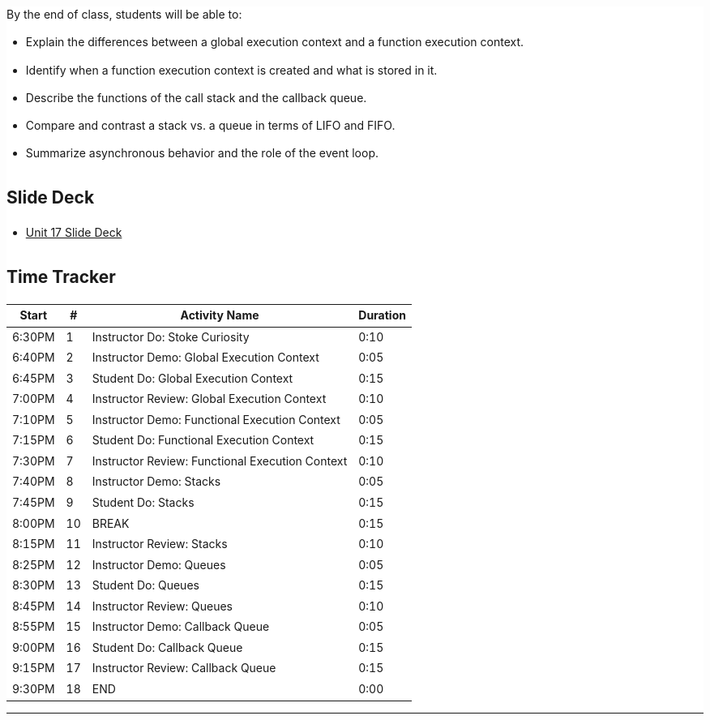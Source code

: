 By the end of class, students will be able to:

* Explain the differences between a global execution context and a function execution context.

* Identify when a function execution context is created and what is stored in it.

* Describe the functions of the call stack and the callback queue.

* Compare and contrast a stack vs. a queue in terms of LIFO and FIFO.

* Summarize asynchronous behavior and the role of the event loop.

## Slide Deck

* [Unit 17 Slide Deck](https://docs.google.com/presentation/d/1oK8WB9pt8GfraNTsWbPNWMFpBYzXe_URem6Ch3oq9eo/edit?usp=sharing)

## Time Tracker

| Start  | #   | Activity Name                                  | Duration |
|---     |---  |---                                             |---       |
| 6:30PM | 1   | Instructor Do: Stoke Curiosity                 | 0:10     |
| 6:40PM | 2   | Instructor Demo: Global Execution Context      | 0:05     |
| 6:45PM | 3   | Student Do: Global Execution Context           | 0:15     |
| 7:00PM | 4   | Instructor Review: Global Execution Context    | 0:10     |
| 7:10PM | 5   | Instructor Demo: Functional Execution Context  | 0:05     |
| 7:15PM | 6   | Student Do: Functional Execution Context       | 0:15     |
| 7:30PM | 7   | Instructor Review: Functional Execution Context| 0:10     |
| 7:40PM | 8   | Instructor Demo: Stacks                        | 0:05     |
| 7:45PM | 9   | Student Do: Stacks                             | 0:15     |
| 8:00PM | 10  | BREAK                                          | 0:15     |
| 8:15PM | 11  | Instructor Review: Stacks                      | 0:10     |
| 8:25PM | 12  | Instructor Demo: Queues                        | 0:05     |
| 8:30PM | 13  | Student Do: Queues                             | 0:15     |
| 8:45PM | 14  | Instructor Review: Queues                      | 0:10     |
| 8:55PM | 15  | Instructor Demo: Callback Queue                | 0:05     |
| 9:00PM | 16  | Student Do: Callback Queue                     | 0:15     |
| 9:15PM | 17  | Instructor Review: Callback Queue              | 0:15     |
| 9:30PM | 18  | END                                            | 0:00     |

---
